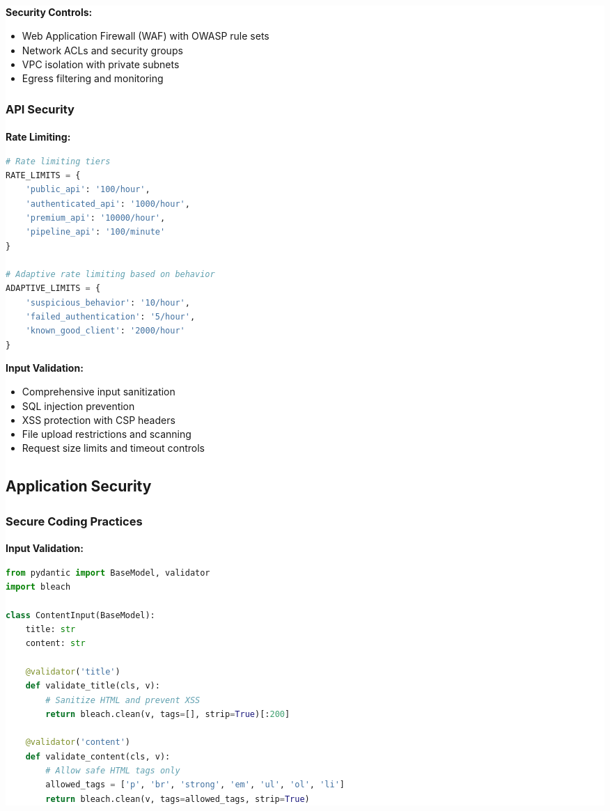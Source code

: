 **Security Controls:**
- Web Application Firewall (WAF) with OWASP rule sets
- Network ACLs and security groups
- VPC isolation with private subnets
- Egress filtering and monitoring

### API Security

**Rate Limiting:**
```python
# Rate limiting tiers
RATE_LIMITS = {
    'public_api': '100/hour',
    'authenticated_api': '1000/hour', 
    'premium_api': '10000/hour',
    'pipeline_api': '100/minute'
}

# Adaptive rate limiting based on behavior
ADAPTIVE_LIMITS = {
    'suspicious_behavior': '10/hour',
    'failed_authentication': '5/hour',
    'known_good_client': '2000/hour'
}
```

**Input Validation:**
- Comprehensive input sanitization
- SQL injection prevention
- XSS protection with CSP headers
- File upload restrictions and scanning
- Request size limits and timeout controls

## Application Security

### Secure Coding Practices

**Input Validation:**
```python
from pydantic import BaseModel, validator
import bleach

class ContentInput(BaseModel):
    title: str
    content: str
    
    @validator('title')
    def validate_title(cls, v):
        # Sanitize HTML and prevent XSS
        return bleach.clean(v, tags=[], strip=True)[:200]
    
    @validator('content')
    def validate_content(cls, v):
        # Allow safe HTML tags only
        allowed_tags = ['p', 'br', 'strong', 'em', 'ul', 'ol', 'li']
        return bleach.clean(v, tags=allowed_tags, strip=True)
```
